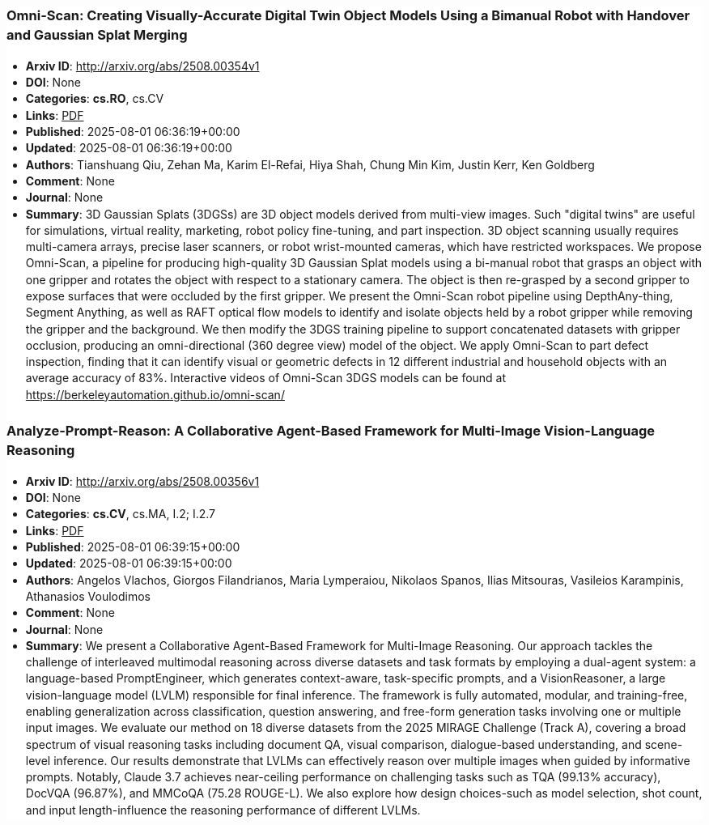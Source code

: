 

### Omni-Scan: Creating Visually-Accurate Digital Twin Object Models Using a Bimanual Robot with Handover and Gaussian Splat Merging
- **Arxiv ID**: http://arxiv.org/abs/2508.00354v1
- **DOI**: None
- **Categories**: **cs.RO**, cs.CV
- **Links**: [PDF](http://arxiv.org/pdf/2508.00354v1)
- **Published**: 2025-08-01 06:36:19+00:00
- **Updated**: 2025-08-01 06:36:19+00:00
- **Authors**: Tianshuang Qiu, Zehan Ma, Karim El-Refai, Hiya Shah, Chung Min Kim, Justin Kerr, Ken Goldberg
- **Comment**: None
- **Journal**: None
- **Summary**: 3D Gaussian Splats (3DGSs) are 3D object models derived from multi-view images. Such "digital twins" are useful for simulations, virtual reality, marketing, robot policy fine-tuning, and part inspection. 3D object scanning usually requires multi-camera arrays, precise laser scanners, or robot wrist-mounted cameras, which have restricted workspaces. We propose Omni-Scan, a pipeline for producing high-quality 3D Gaussian Splat models using a bi-manual robot that grasps an object with one gripper and rotates the object with respect to a stationary camera. The object is then re-grasped by a second gripper to expose surfaces that were occluded by the first gripper. We present the Omni-Scan robot pipeline using DepthAny-thing, Segment Anything, as well as RAFT optical flow models to identify and isolate objects held by a robot gripper while removing the gripper and the background. We then modify the 3DGS training pipeline to support concatenated datasets with gripper occlusion, producing an omni-directional (360 degree view) model of the object. We apply Omni-Scan to part defect inspection, finding that it can identify visual or geometric defects in 12 different industrial and household objects with an average accuracy of 83%. Interactive videos of Omni-Scan 3DGS models can be found at https://berkeleyautomation.github.io/omni-scan/



### Analyze-Prompt-Reason: A Collaborative Agent-Based Framework for Multi-Image Vision-Language Reasoning
- **Arxiv ID**: http://arxiv.org/abs/2508.00356v1
- **DOI**: None
- **Categories**: **cs.CV**, cs.MA, I.2; I.2.7
- **Links**: [PDF](http://arxiv.org/pdf/2508.00356v1)
- **Published**: 2025-08-01 06:39:15+00:00
- **Updated**: 2025-08-01 06:39:15+00:00
- **Authors**: Angelos Vlachos, Giorgos Filandrianos, Maria Lymperaiou, Nikolaos Spanos, Ilias Mitsouras, Vasileios Karampinis, Athanasios Voulodimos
- **Comment**: None
- **Journal**: None
- **Summary**: We present a Collaborative Agent-Based Framework for Multi-Image Reasoning. Our approach tackles the challenge of interleaved multimodal reasoning across diverse datasets and task formats by employing a dual-agent system: a language-based PromptEngineer, which generates context-aware, task-specific prompts, and a VisionReasoner, a large vision-language model (LVLM) responsible for final inference. The framework is fully automated, modular, and training-free, enabling generalization across classification, question answering, and free-form generation tasks involving one or multiple input images. We evaluate our method on 18 diverse datasets from the 2025 MIRAGE Challenge (Track A), covering a broad spectrum of visual reasoning tasks including document QA, visual comparison, dialogue-based understanding, and scene-level inference. Our results demonstrate that LVLMs can effectively reason over multiple images when guided by informative prompts. Notably, Claude 3.7 achieves near-ceiling performance on challenging tasks such as TQA (99.13% accuracy), DocVQA (96.87%), and MMCoQA (75.28 ROUGE-L). We also explore how design choices-such as model selection, shot count, and input length-influence the reasoning performance of different LVLMs.
